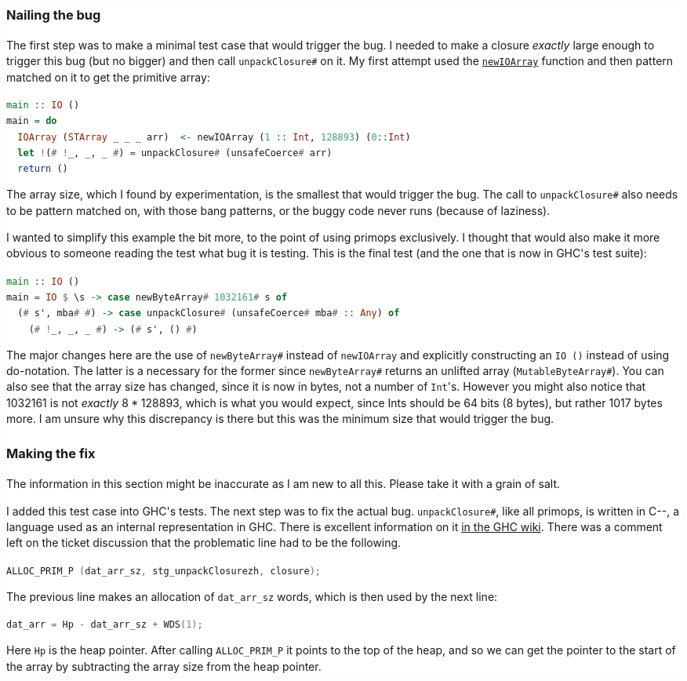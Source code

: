 ### Nailing the bug

The first step was to make a minimal test case that would trigger the bug. I needed to make a closure *exactly* large enough to trigger this bug (but no bigger) and then call `unpackClosure#` on it. My first attempt used the [`newIOArray`](https://hackage.haskell.org/package/base-4.14.0.0/docs/GHC-IOArray.html#v:newIOArray) function and then pattern matched on it to get the primitive array:

```haskell
main :: IO ()
main = do
  IOArray (STArray _ _ _ arr)  <- newIOArray (1 :: Int, 128893) (0::Int)
  let !(# !_, _, _ #) = unpackClosure# (unsafeCoerce# arr)
  return ()
```

The array size, which I found by experimentation, is the smallest that would trigger the bug. The call to `unpackClosure#` also needs to be pattern matched on, with those bang patterns, or the buggy code never runs (because of laziness).

I wanted to simplify this example the bit more, to the point of using primops exclusively. I thought that would also make it more obvious to someone reading the test what bug it is testing. This is the final test (and the one that is now in GHC's test suite):
```haskell
main :: IO ()
main = IO $ \s -> case newByteArray# 1032161# s of
  (# s', mba# #) -> case unpackClosure# (unsafeCoerce# mba# :: Any) of
    (# !_, _, _ #) -> (# s', () #)
```
The major changes here are the use of `newByteArray#` instead of `newIOArray` and explicitly constructing an `IO ()` instead of using do-notation. The latter is a necessary for the former since `newByteArray#` returns an unlifted array (`MutableByteArray#`). You can also see that the array size has changed, since it is now in bytes, not a number of `Int`'s. However you might also notice that $1032161$ is not *exactly* $8 * 128893$, which is what you would expect, since Ints should be 64 bits (8 bytes), but rather 1017 bytes more. I am unsure why this discrepancy is there but this was the minimum size that would trigger the bug.

### Making the fix

The information in this section might be inaccurate as I am new to all this. Please take it with a grain of salt.

I added this test case into GHC's tests. The next step was to fix the actual bug. `unpackClosure#`, like all primops, is written in C--, a language used as an internal representation in GHC. There is excellent information on it [in the GHC wiki](https://gitlab.haskell.org/ghc/ghc/-/wikis/commentary/rts/cmm). There was a comment left on the ticket discussion that the problematic line had to be the following.
```c
ALLOC_PRIM_P (dat_arr_sz, stg_unpackClosurezh, closure);
```

The previous line makes an allocation of `dat_arr_sz` words, which is then used by the next line:
```c
dat_arr = Hp - dat_arr_sz + WDS(1);
```
Here `Hp` is the heap pointer. After calling `ALLOC_PRIM_P` it points to the top of the heap, and so we can get the pointer to the start of the array by subtracting the array size from the heap pointer.
